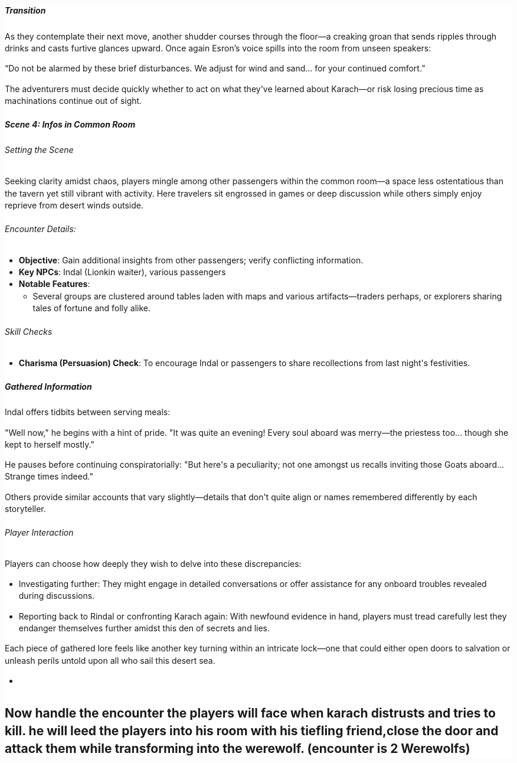 ##### Transition

As they contemplate their next move, another shudder courses through the floor—a creaking groan that sends ripples through drinks and casts furtive glances upward. Once again Esron’s voice spills into the room from unseen speakers:

“Do not be alarmed by these brief disturbances. We adjust for wind and sand... for your continued comfort.”

The adventurers must decide quickly whether to act on what they've learned about Karach—or risk losing precious time as machinations continue out of sight.

##### Scene 4: Infos in Common Room

###### Setting the Scene

Seeking clarity amidst chaos, players mingle among other passengers within the common room—a space less ostentatious than the tavern yet still vibrant with activity. Here travelers sit engrossed in games or deep discussion while others simply enjoy reprieve from desert winds outside.

###### Encounter Details:
- **Objective**: Gain additional insights from other passengers; verify conflicting information.
- **Key NPCs**: Indal (Lionkin waiter), various passengers
- **Notable Features**:
  - Several groups are clustered around tables laden with maps and various artifacts—traders perhaps, or explorers sharing tales of fortune and folly alike.
###### Skill Checks
- **Charisma (Persuasion) Check**: To encourage Indal or passengers to share recollections from last night's festivities.
  
##### Gathered Information

Indal offers tidbits between serving meals:

"Well now," he begins with a hint of pride. "It was quite an evening! Every soul aboard was merry—the priestess too... though she kept to herself mostly."

He pauses before continuing conspiratorially: "But here's a peculiarity; not one amongst us recalls inviting those Goats aboard... Strange times indeed."

Others provide similar accounts that vary slightly—details that don't quite align or names remembered differently by each storyteller.

###### Player Interaction

Players can choose how deeply they wish to delve into these discrepancies:

- Investigating further: They might engage in detailed conversations or offer assistance for any onboard troubles revealed during discussions.
  
- Reporting back to Rindal or confronting Karach again: With newfound evidence in hand, players must tread carefully lest they endanger themselves further amidst this den of secrets and lies.

Each piece of gathered lore feels like another key turning within an intricate lock—one that could either open doors to salvation or unleash perils untold upon all who sail this desert sea.

-
Now handle the encounter the players will face when karach distrusts and tries to kill.
he will leed the players into his room with his tiefling friend,close the door and attack them while transforming into the werewolf. (encounter is 2 Werewolfs)
-

